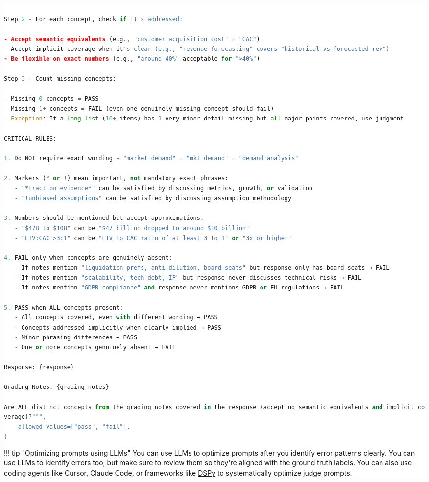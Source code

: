 ```python

Step 2 - For each concept, check if it's addressed:

- Accept semantic equivalents (e.g., "customer acquisition cost" = "CAC")
- Accept implicit coverage when it's clear (e.g., "revenue forecasting" covers "historical vs forecasted rev")
- Be flexible on exact numbers (e.g., "around 40%" acceptable for ">40%")

Step 3 - Count missing concepts:

- Missing 0 concepts = PASS
- Missing 1+ concepts = FAIL (even one genuinely missing concept should fail)
- Exception: If a long list (10+ items) has 1 very minor detail missing but all major points covered, use judgment

CRITICAL RULES:

1. Do NOT require exact wording - "market demand" = "mkt demand" = "demand analysis"

2. Markers (* or !) mean important, not mandatory exact phrases:
   - "*traction evidence*" can be satisfied by discussing metrics, growth, or validation
   - "!unbiased assumptions" can be satisfied by discussing assumption methodology

3. Numbers should be mentioned but accept approximations:
   - "$47B to $10B" can be "$47 billion dropped to around $10 billion"
   - "LTV:CAC >3:1" can be "LTV to CAC ratio of at least 3 to 1" or "3x or higher"

4. FAIL only when concepts are genuinely absent:
   - If notes mention "liquidation prefs, anti-dilution, board seats" but response only has board seats → FAIL
   - If notes mention "scalability, tech debt, IP" but response never discusses technical risks → FAIL
   - If notes mention "GDPR compliance" and response never mentions GDPR or EU regulations → FAIL

5. PASS when ALL concepts present:
   - All concepts covered, even with different wording → PASS
   - Concepts addressed implicitly when clearly implied → PASS
   - Minor phrasing differences → PASS
   - One or more concepts genuinely absent → FAIL

Response: {response}

Grading Notes: {grading_notes}

Are ALL distinct concepts from the grading notes covered in the response (accepting semantic equivalents and implicit coverage)?""",
    allowed_values=["pass", "fail"],
)
```

!!! tip "Optimizing prompts using LLMs"
    You can use LLMs to optimize prompts after you identify error patterns clearly. You can use LLMs to identify errors too, but make sure to review them so they're aligned with the ground truth labels. You can also use coding agents like Cursor, Claude Code, or frameworks like [DSPy](https://github.com/stanfordnlp/dspy) to systematically optimize judge prompts.
